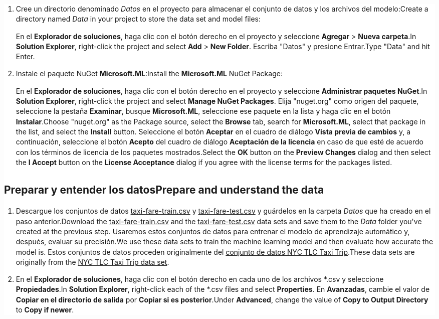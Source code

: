 1. <span data-ttu-id="7eb87-132">Cree un directorio denominado *Datos* en el proyecto para almacenar el conjunto de datos y los archivos del modelo:</span><span class="sxs-lookup"><span data-stu-id="7eb87-132">Create a directory named *Data* in your project to store the data set and model files:</span></span>

    <span data-ttu-id="7eb87-133">En el **Explorador de soluciones**, haga clic con el botón derecho en el proyecto y seleccione **Agregar** > **Nueva carpeta**.</span><span class="sxs-lookup"><span data-stu-id="7eb87-133">In **Solution Explorer**, right-click the project and select **Add** > **New Folder**.</span></span> <span data-ttu-id="7eb87-134">Escriba "Datos" y presione Entrar.</span><span class="sxs-lookup"><span data-stu-id="7eb87-134">Type "Data" and hit Enter.</span></span>

1. <span data-ttu-id="7eb87-135">Instale el paquete NuGet **Microsoft.ML**:</span><span class="sxs-lookup"><span data-stu-id="7eb87-135">Install the **Microsoft.ML** NuGet Package:</span></span>

    <span data-ttu-id="7eb87-136">En el **Explorador de soluciones**, haga clic con el botón derecho en el proyecto y seleccione **Administrar paquetes NuGet**.</span><span class="sxs-lookup"><span data-stu-id="7eb87-136">In **Solution Explorer**, right-click the project and select **Manage NuGet Packages**.</span></span> <span data-ttu-id="7eb87-137">Elija "nuget.org" como origen del paquete, seleccione la pestaña **Examinar**, busque **Microsoft.ML**, seleccione ese paquete en la lista y haga clic en el botón **Instalar**.</span><span class="sxs-lookup"><span data-stu-id="7eb87-137">Choose "nuget.org" as the Package source, select the **Browse** tab, search for **Microsoft.ML**, select that package in the list, and select the **Install** button.</span></span> <span data-ttu-id="7eb87-138">Seleccione el botón **Aceptar** en el cuadro de diálogo **Vista previa de cambios** y, a continuación, seleccione el botón **Acepto** del cuadro de diálogo **Aceptación de la licencia** en caso de que esté de acuerdo con los términos de licencia de los paquetes mostrados.</span><span class="sxs-lookup"><span data-stu-id="7eb87-138">Select the **OK** button on the **Preview Changes** dialog and then select the **I Accept** button on the **License Acceptance** dialog if you agree with the license terms for the packages listed.</span></span>

## <a name="prepare-and-understand-the-data"></a><span data-ttu-id="7eb87-139">Preparar y entender los datos</span><span class="sxs-lookup"><span data-stu-id="7eb87-139">Prepare and understand the data</span></span>

1. <span data-ttu-id="7eb87-140">Descargue los conjuntos de datos [taxi-fare-train.csv](https://github.com/dotnet/machinelearning/blob/master/test/data/taxi-fare-train.csv) y [taxi-fare-test.csv](https://github.com/dotnet/machinelearning/blob/master/test/data/taxi-fare-test.csv) y guárdelos en la carpeta *Datos* que ha creado en el paso anterior.</span><span class="sxs-lookup"><span data-stu-id="7eb87-140">Download the [taxi-fare-train.csv](https://github.com/dotnet/machinelearning/blob/master/test/data/taxi-fare-train.csv) and the [taxi-fare-test.csv](https://github.com/dotnet/machinelearning/blob/master/test/data/taxi-fare-test.csv) data sets and save them to the *Data* folder you've created at the previous step.</span></span> <span data-ttu-id="7eb87-141">Usaremos estos conjuntos de datos para entrenar el modelo de aprendizaje automático y, después, evaluar su precisión.</span><span class="sxs-lookup"><span data-stu-id="7eb87-141">We use these data sets to train the machine learning model and then evaluate how accurate the model is.</span></span> <span data-ttu-id="7eb87-142">Estos conjuntos de datos proceden originalmente del [conjunto de datos NYC TLC Taxi Trip](http://www.nyc.gov/html/tlc/html/about/trip_record_data.shtml).</span><span class="sxs-lookup"><span data-stu-id="7eb87-142">These data sets are originally from the [NYC TLC Taxi Trip data set](http://www.nyc.gov/html/tlc/html/about/trip_record_data.shtml).</span></span>

1. <span data-ttu-id="7eb87-143">En el **Explorador de soluciones**, haga clic con el botón derecho en cada uno de los archivos \*.csv y seleccione **Propiedades**.</span><span class="sxs-lookup"><span data-stu-id="7eb87-143">In **Solution Explorer**, right-click each of the \*.csv files and select **Properties**.</span></span> <span data-ttu-id="7eb87-144">En **Avanzadas**, cambie el valor de **Copiar en el directorio de salida** por **Copiar si es posterior**.</span><span class="sxs-lookup"><span data-stu-id="7eb87-144">Under **Advanced**, change the value of **Copy to Output Directory** to **Copy if newer**.</span></span>
